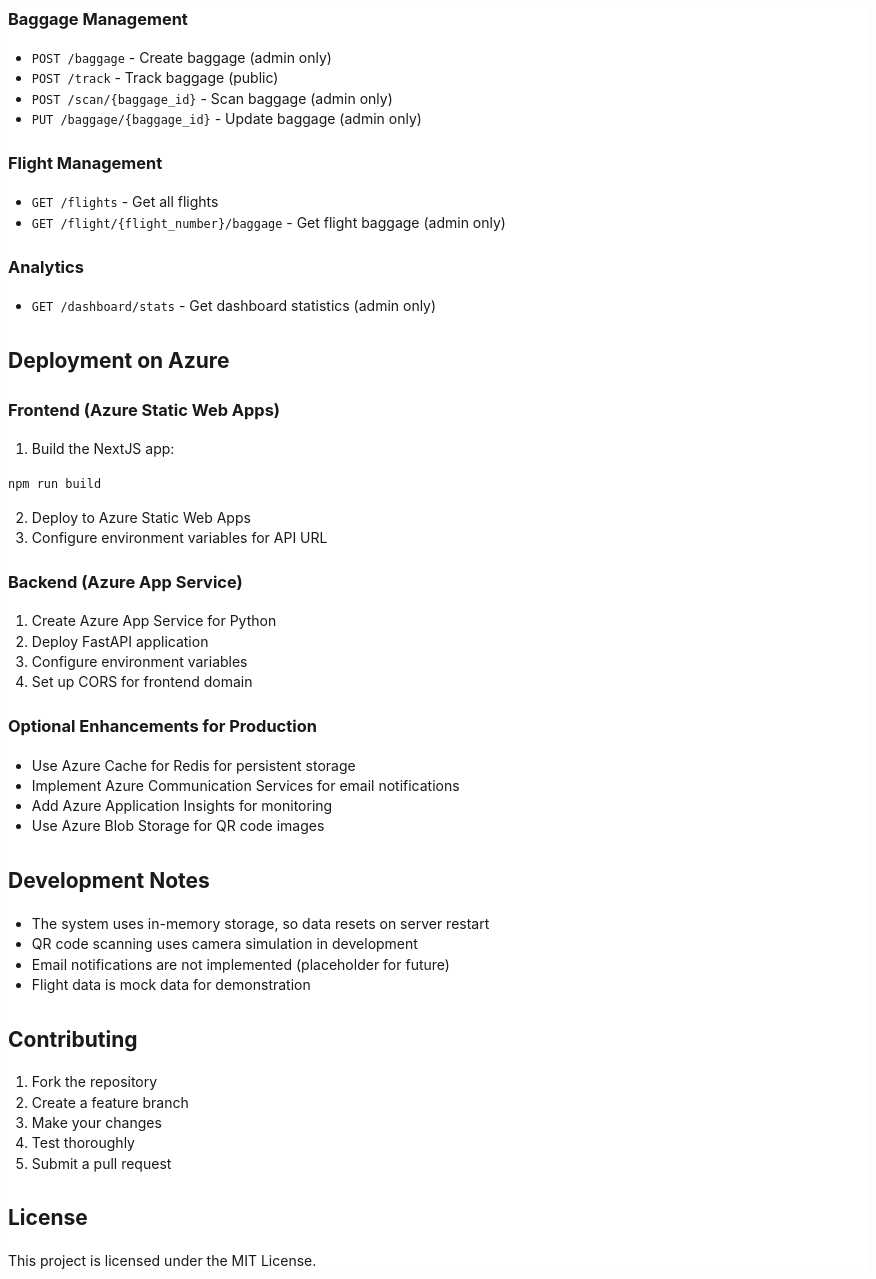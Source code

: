 ### Baggage Management
- `POST /baggage` - Create baggage (admin only)
- `POST /track` - Track baggage (public)
- `POST /scan/{baggage_id}` - Scan baggage (admin only)
- `PUT /baggage/{baggage_id}` - Update baggage (admin only)

### Flight Management
- `GET /flights` - Get all flights
- `GET /flight/{flight_number}/baggage` - Get flight baggage (admin only)

### Analytics
- `GET /dashboard/stats` - Get dashboard statistics (admin only)

## Deployment on Azure

### Frontend (Azure Static Web Apps)
1. Build the NextJS app:
```bash
npm run build
```

2. Deploy to Azure Static Web Apps
3. Configure environment variables for API URL

### Backend (Azure App Service)
1. Create Azure App Service for Python
2. Deploy FastAPI application
3. Configure environment variables
4. Set up CORS for frontend domain

### Optional Enhancements for Production
- Use Azure Cache for Redis for persistent storage
- Implement Azure Communication Services for email notifications
- Add Azure Application Insights for monitoring
- Use Azure Blob Storage for QR code images

## Development Notes

- The system uses in-memory storage, so data resets on server restart
- QR code scanning uses camera simulation in development
- Email notifications are not implemented (placeholder for future)
- Flight data is mock data for demonstration

## Contributing

1. Fork the repository
2. Create a feature branch
3. Make your changes
4. Test thoroughly
5. Submit a pull request

## License

This project is licensed under the MIT License.